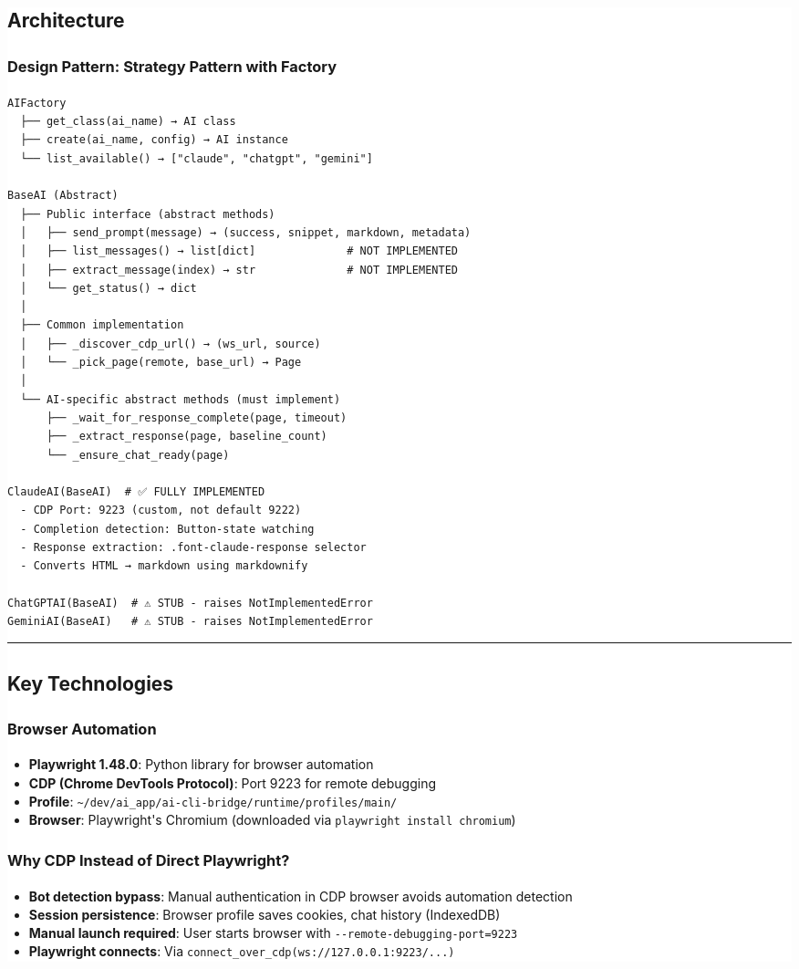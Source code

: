 
## Architecture

### **Design Pattern: Strategy Pattern with Factory**

```
AIFactory
  ├── get_class(ai_name) → AI class
  ├── create(ai_name, config) → AI instance
  └── list_available() → ["claude", "chatgpt", "gemini"]

BaseAI (Abstract)
  ├── Public interface (abstract methods)
  │   ├── send_prompt(message) → (success, snippet, markdown, metadata)
  │   ├── list_messages() → list[dict]              # NOT IMPLEMENTED
  │   ├── extract_message(index) → str              # NOT IMPLEMENTED
  │   └── get_status() → dict
  │
  ├── Common implementation
  │   ├── _discover_cdp_url() → (ws_url, source)
  │   └── _pick_page(remote, base_url) → Page
  │
  └── AI-specific abstract methods (must implement)
      ├── _wait_for_response_complete(page, timeout)
      ├── _extract_response(page, baseline_count)
      └── _ensure_chat_ready(page)

ClaudeAI(BaseAI)  # ✅ FULLY IMPLEMENTED
  - CDP Port: 9223 (custom, not default 9222)
  - Completion detection: Button-state watching
  - Response extraction: .font-claude-response selector
  - Converts HTML → markdown using markdownify

ChatGPTAI(BaseAI)  # ⚠️ STUB - raises NotImplementedError
GeminiAI(BaseAI)   # ⚠️ STUB - raises NotImplementedError
```

---

## Key Technologies

### **Browser Automation**

- **Playwright 1.48.0**: Python library for browser automation
- **CDP (Chrome DevTools Protocol)**: Port 9223 for remote debugging
- **Profile**: `~/dev/ai_app/ai-cli-bridge/runtime/profiles/main/`
- **Browser**: Playwright's Chromium (downloaded via `playwright install chromium`)

### **Why CDP Instead of Direct Playwright?**

- **Bot detection bypass**: Manual authentication in CDP browser avoids automation detection
- **Session persistence**: Browser profile saves cookies, chat history (IndexedDB)
- **Manual launch required**: User starts browser with `--remote-debugging-port=9223`
- **Playwright connects**: Via `connect_over_cdp(ws://127.0.0.1:9223/...)`

